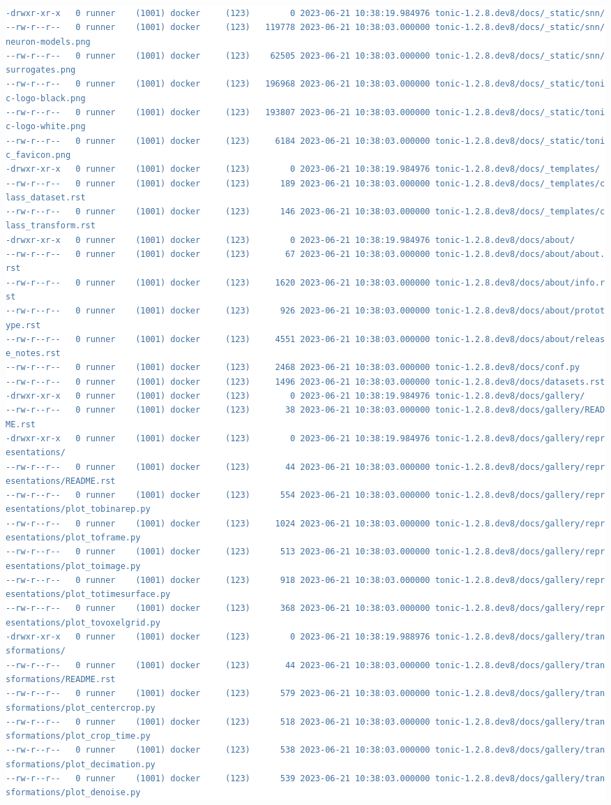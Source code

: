 ```diff
-drwxr-xr-x   0 runner    (1001) docker     (123)        0 2023-06-21 10:38:19.984976 tonic-1.2.8.dev8/docs/_static/snn/
--rw-r--r--   0 runner    (1001) docker     (123)   119778 2023-06-21 10:38:03.000000 tonic-1.2.8.dev8/docs/_static/snn/neuron-models.png
--rw-r--r--   0 runner    (1001) docker     (123)    62505 2023-06-21 10:38:03.000000 tonic-1.2.8.dev8/docs/_static/snn/surrogates.png
--rw-r--r--   0 runner    (1001) docker     (123)   196968 2023-06-21 10:38:03.000000 tonic-1.2.8.dev8/docs/_static/tonic-logo-black.png
--rw-r--r--   0 runner    (1001) docker     (123)   193807 2023-06-21 10:38:03.000000 tonic-1.2.8.dev8/docs/_static/tonic-logo-white.png
--rw-r--r--   0 runner    (1001) docker     (123)     6184 2023-06-21 10:38:03.000000 tonic-1.2.8.dev8/docs/_static/tonic_favicon.png
-drwxr-xr-x   0 runner    (1001) docker     (123)        0 2023-06-21 10:38:19.984976 tonic-1.2.8.dev8/docs/_templates/
--rw-r--r--   0 runner    (1001) docker     (123)      189 2023-06-21 10:38:03.000000 tonic-1.2.8.dev8/docs/_templates/class_dataset.rst
--rw-r--r--   0 runner    (1001) docker     (123)      146 2023-06-21 10:38:03.000000 tonic-1.2.8.dev8/docs/_templates/class_transform.rst
-drwxr-xr-x   0 runner    (1001) docker     (123)        0 2023-06-21 10:38:19.984976 tonic-1.2.8.dev8/docs/about/
--rw-r--r--   0 runner    (1001) docker     (123)       67 2023-06-21 10:38:03.000000 tonic-1.2.8.dev8/docs/about/about.rst
--rw-r--r--   0 runner    (1001) docker     (123)     1620 2023-06-21 10:38:03.000000 tonic-1.2.8.dev8/docs/about/info.rst
--rw-r--r--   0 runner    (1001) docker     (123)      926 2023-06-21 10:38:03.000000 tonic-1.2.8.dev8/docs/about/prototype.rst
--rw-r--r--   0 runner    (1001) docker     (123)     4551 2023-06-21 10:38:03.000000 tonic-1.2.8.dev8/docs/about/release_notes.rst
--rw-r--r--   0 runner    (1001) docker     (123)     2468 2023-06-21 10:38:03.000000 tonic-1.2.8.dev8/docs/conf.py
--rw-r--r--   0 runner    (1001) docker     (123)     1496 2023-06-21 10:38:03.000000 tonic-1.2.8.dev8/docs/datasets.rst
-drwxr-xr-x   0 runner    (1001) docker     (123)        0 2023-06-21 10:38:19.984976 tonic-1.2.8.dev8/docs/gallery/
--rw-r--r--   0 runner    (1001) docker     (123)       38 2023-06-21 10:38:03.000000 tonic-1.2.8.dev8/docs/gallery/README.rst
-drwxr-xr-x   0 runner    (1001) docker     (123)        0 2023-06-21 10:38:19.984976 tonic-1.2.8.dev8/docs/gallery/representations/
--rw-r--r--   0 runner    (1001) docker     (123)       44 2023-06-21 10:38:03.000000 tonic-1.2.8.dev8/docs/gallery/representations/README.rst
--rw-r--r--   0 runner    (1001) docker     (123)      554 2023-06-21 10:38:03.000000 tonic-1.2.8.dev8/docs/gallery/representations/plot_tobinarep.py
--rw-r--r--   0 runner    (1001) docker     (123)     1024 2023-06-21 10:38:03.000000 tonic-1.2.8.dev8/docs/gallery/representations/plot_toframe.py
--rw-r--r--   0 runner    (1001) docker     (123)      513 2023-06-21 10:38:03.000000 tonic-1.2.8.dev8/docs/gallery/representations/plot_toimage.py
--rw-r--r--   0 runner    (1001) docker     (123)      918 2023-06-21 10:38:03.000000 tonic-1.2.8.dev8/docs/gallery/representations/plot_totimesurface.py
--rw-r--r--   0 runner    (1001) docker     (123)      368 2023-06-21 10:38:03.000000 tonic-1.2.8.dev8/docs/gallery/representations/plot_tovoxelgrid.py
-drwxr-xr-x   0 runner    (1001) docker     (123)        0 2023-06-21 10:38:19.988976 tonic-1.2.8.dev8/docs/gallery/transformations/
--rw-r--r--   0 runner    (1001) docker     (123)       44 2023-06-21 10:38:03.000000 tonic-1.2.8.dev8/docs/gallery/transformations/README.rst
--rw-r--r--   0 runner    (1001) docker     (123)      579 2023-06-21 10:38:03.000000 tonic-1.2.8.dev8/docs/gallery/transformations/plot_centercrop.py
--rw-r--r--   0 runner    (1001) docker     (123)      518 2023-06-21 10:38:03.000000 tonic-1.2.8.dev8/docs/gallery/transformations/plot_crop_time.py
--rw-r--r--   0 runner    (1001) docker     (123)      538 2023-06-21 10:38:03.000000 tonic-1.2.8.dev8/docs/gallery/transformations/plot_decimation.py
--rw-r--r--   0 runner    (1001) docker     (123)      539 2023-06-21 10:38:03.000000 tonic-1.2.8.dev8/docs/gallery/transformations/plot_denoise.py
```